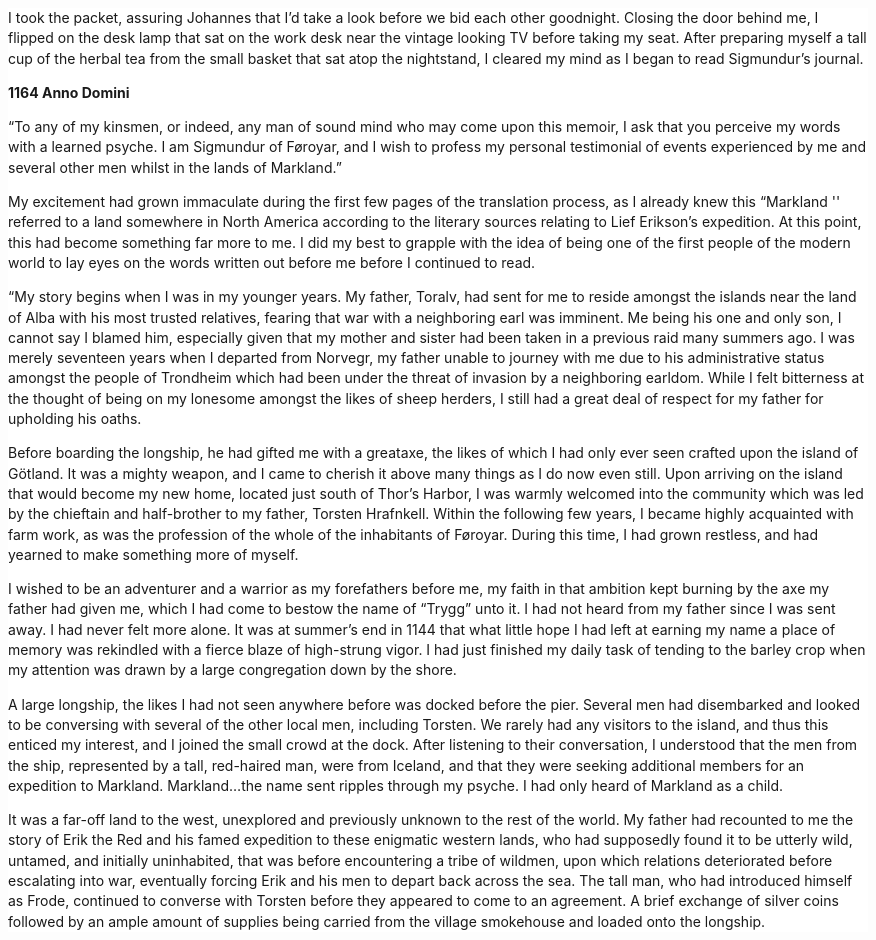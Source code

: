 I took the packet, assuring Johannes that I’d take a look before we bid each other goodnight. Closing the door behind me, I flipped on the desk lamp that sat on the work desk near the vintage looking TV before taking my seat. After preparing myself a tall cup of the herbal tea from the small basket that sat atop the nightstand, I cleared my mind as I began to read Sigmundur’s journal. 

**1164 Anno Domini**

“To any of my kinsmen, or indeed, any man of sound mind who may come upon this memoir, I ask that you perceive my words with a learned psyche. I am Sigmundur of Føroyar, and I wish to profess my personal testimonial of events experienced by me and several other men whilst in the lands of Markland.”

My excitement had grown immaculate during the first few pages of the translation process, as I already knew this “Markland '' referred to a land somewhere in North America according to the literary sources relating to Lief Erikson’s expedition. At this point, this had become something far more to me. I did my best to grapple with the idea of being one of the first people of the modern world to lay eyes on the words written out before me before I continued to read.

“My story begins when I was in my younger years. My father, Toralv, had sent for me to reside amongst the islands near the land of Alba with his most trusted relatives, fearing that war with a neighboring earl was imminent. Me being his one and only son, I cannot say I blamed him, especially given that my mother and sister had been taken in a previous raid many summers ago. I was merely seventeen years when I departed from Norvegr, my father unable to journey with me due to his administrative status amongst the people of Trondheim which had been under the threat of invasion by a neighboring earldom. While I felt bitterness at the thought of being on my lonesome amongst the likes of sheep herders, I still had a great deal of respect for my father for upholding his oaths.

Before boarding the longship, he had gifted me with a greataxe, the likes of which I had only ever seen crafted upon the island of Götland. It was a mighty weapon, and I came to cherish it above many things as I do now even still. Upon arriving on the island that would become my new home, located just south of Thor’s Harbor, I was warmly welcomed into the community which was led by the chieftain and half-brother to my father, Torsten Hrafnkell. Within the following few years, I became highly acquainted with farm work, as was the profession of the whole of the inhabitants of Føroyar. During this time, I had grown restless, and had yearned to make something more of myself. 

I wished to be an adventurer and a warrior as my forefathers before me, my faith in that ambition kept burning by the axe my father had given me, which I had come to bestow the name of “Trygg” unto it. I had not heard from my father since I was sent away. I had never felt more alone. It was at summer’s end in 1144 that what little hope I had left at earning my name a place of memory was rekindled with a fierce blaze of high-strung vigor. I had just finished my daily task of tending to the barley crop when my attention was drawn by a large congregation down by the shore.

A large longship, the likes I had not seen anywhere before was docked before the pier. Several men had disembarked and looked to be conversing with several of the other local men, including Torsten. We rarely had any visitors to the island, and thus this enticed my interest, and I joined the small crowd at the dock. After listening to their conversation, I understood that the men from the ship, represented by a tall, red-haired man, were from Iceland, and that they were seeking additional members for an expedition to Markland. Markland…the name sent ripples through my psyche. I had only heard of Markland as a child. 

It was a far-off land to the west, unexplored and previously unknown to the rest of the world. My father had recounted to me the story of Erik the Red and his famed expedition to these enigmatic western lands, who had supposedly found it to be utterly wild, untamed, and initially uninhabited, that was before encountering a tribe of wildmen, upon which relations deteriorated before escalating into war, eventually forcing Erik and his men to depart back across the sea. The tall man, who had introduced himself as Frode, continued to converse with Torsten before they appeared to come to an agreement. A brief exchange of silver coins followed by an ample amount of supplies being carried from the village smokehouse and loaded onto the longship.

